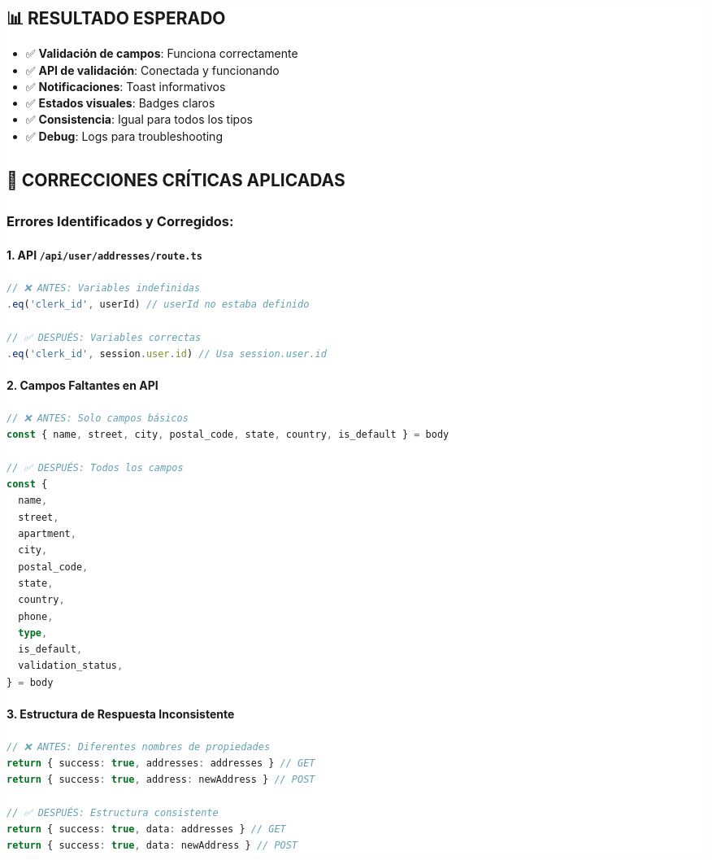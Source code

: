 ## 📊 RESULTADO ESPERADO

- ✅ **Validación de campos**: Funciona correctamente
- ✅ **API de validación**: Conectada y funcionando
- ✅ **Notificaciones**: Toast informativos
- ✅ **Estados visuales**: Badges claros
- ✅ **Consistencia**: Igual para todos los tipos
- ✅ **Debug**: Logs para troubleshooting

## 🔧 CORRECCIONES CRÍTICAS APLICADAS

### **Errores Identificados y Corregidos:**

#### 1. **API `/api/user/addresses/route.ts`**

```typescript
// ❌ ANTES: Variables indefinidas
.eq('clerk_id', userId) // userId no estaba definido

// ✅ DESPUÉS: Variables correctas
.eq('clerk_id', session.user.id) // Usa session.user.id
```

#### 2. **Campos Faltantes en API**

```typescript
// ❌ ANTES: Solo campos básicos
const { name, street, city, postal_code, state, country, is_default } = body

// ✅ DESPUÉS: Todos los campos
const {
  name,
  street,
  apartment,
  city,
  postal_code,
  state,
  country,
  phone,
  type,
  is_default,
  validation_status,
} = body
```

#### 3. **Estructura de Respuesta Inconsistente**

```typescript
// ❌ ANTES: Diferentes nombres de propiedades
return { success: true, addresses: addresses } // GET
return { success: true, address: newAddress } // POST

// ✅ DESPUÉS: Estructura consistente
return { success: true, data: addresses } // GET
return { success: true, data: newAddress } // POST
```
